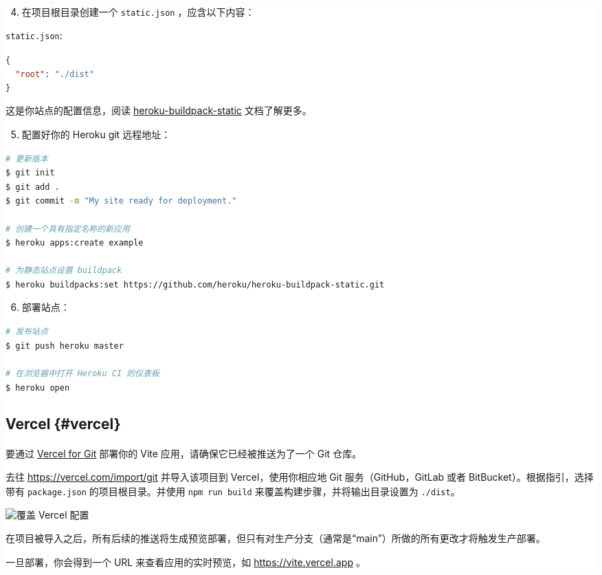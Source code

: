 4. 在项目根目录创建一个 `static.json` ，应含以下内容：

`static.json`:

```json
{
  "root": "./dist"
}
```

这是你站点的配置信息，阅读 [heroku-buildpack-static](https://github.com/heroku/heroku-buildpack-static) 文档了解更多。

5. 配置好你的 Heroku git 远程地址：

```bash
# 更新版本
$ git init
$ git add .
$ git commit -m "My site ready for deployment."

# 创建一个具有指定名称的新应用
$ heroku apps:create example

# 为静态站点设置 buildpack 
$ heroku buildpacks:set https://github.com/heroku/heroku-buildpack-static.git
```

6. 部署站点：

```bash
# 发布站点
$ git push heroku master

# 在浏览器中打开 Heroku CI 的仪表板
$ heroku open
```

## Vercel {#vercel}

要通过 [Vercel for Git](https://vercel.com/docs/git) 部署你的 Vite 应用，请确保它已经被推送为了一个 Git 仓库。

去往 https://vercel.com/import/git 并导入该项目到 Vercel，使用你相应地 Git 服务（GitHub，GitLab 或者 BitBucket）。根据指引，选择带有 `package.json` 的项目根目录。并使用 `npm run build` 来覆盖构建步骤，并将输出目录设置为 `./dist`。

![覆盖 Vercel 配置](../images/vercel-configuration.png)

在项目被导入之后，所有后续的推送将生成预览部署，但只有对生产分支（通常是“main”）所做的所有更改才将触发生产部署。

一旦部署，你会得到一个 URL 来查看应用的实时预览，如 https://vite.vercel.app 。
